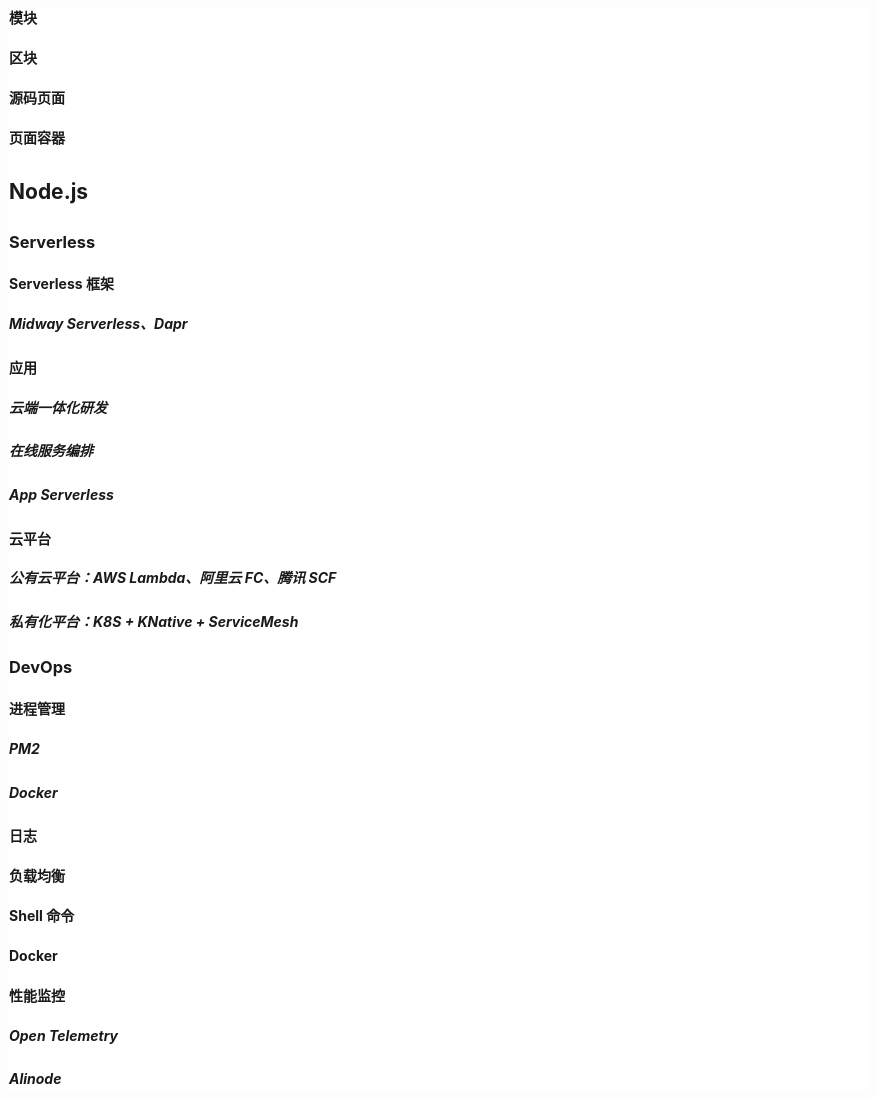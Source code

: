 #### 模块

#### 区块

#### 源码页面

#### 页面容器

## Node.js

### Serverless

#### Serverless 框架

##### Midway Serverless、Dapr

#### 应用

##### 云端一体化研发

##### 在线服务编排

##### App Serverless

#### 云平台

##### 公有云平台：AWS Lambda、阿里云 FC、腾讯 SCF

##### 私有化平台：K8S + KNative + ServiceMesh

### DevOps

#### 进程管理

##### PM2

##### Docker

#### 日志

#### 负载均衡

#### Shell 命令

#### Docker

#### 性能监控

##### Open Telemetry

##### Alinode
